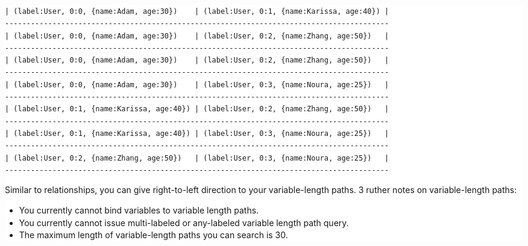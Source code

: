 ```
| (label:User, 0:0, {name:Adam, age:30})    | (label:User, 0:1, {name:Karissa, age:40}) |
-----------------------------------------------------------------------------------------
| (label:User, 0:0, {name:Adam, age:30})    | (label:User, 0:2, {name:Zhang, age:50})   |
-----------------------------------------------------------------------------------------
| (label:User, 0:0, {name:Adam, age:30})    | (label:User, 0:2, {name:Zhang, age:50})   |
-----------------------------------------------------------------------------------------
| (label:User, 0:0, {name:Adam, age:30})    | (label:User, 0:3, {name:Noura, age:25})   |
-----------------------------------------------------------------------------------------
| (label:User, 0:1, {name:Karissa, age:40}) | (label:User, 0:2, {name:Zhang, age:50})   |
-----------------------------------------------------------------------------------------
| (label:User, 0:1, {name:Karissa, age:40}) | (label:User, 0:3, {name:Noura, age:25})   |
-----------------------------------------------------------------------------------------
| (label:User, 0:2, {name:Zhang, age:50})   | (label:User, 0:3, {name:Noura, age:25})   |
-----------------------------------------------------------------------------------------
```
Similar to relationships, you can give right-to-left direction to your variable-length paths. 
3 ruther notes on variable-length paths:
- You currently cannot bind variables to variable length paths.
- You currently cannot issue multi-labeled or any-labeled variable length path query.
- The maximum length of variable-length paths you can search is 30. 


[^1]: MATCH is similar to the FROM clause of SQL, where the list of tables that need to be joined are specified. 
[^2]: openCypher also supports variable-length patterns where either or both of min and max bounds can be
missing. Kùzu does not yet support this and users need to explicitly indicate both bounds.
